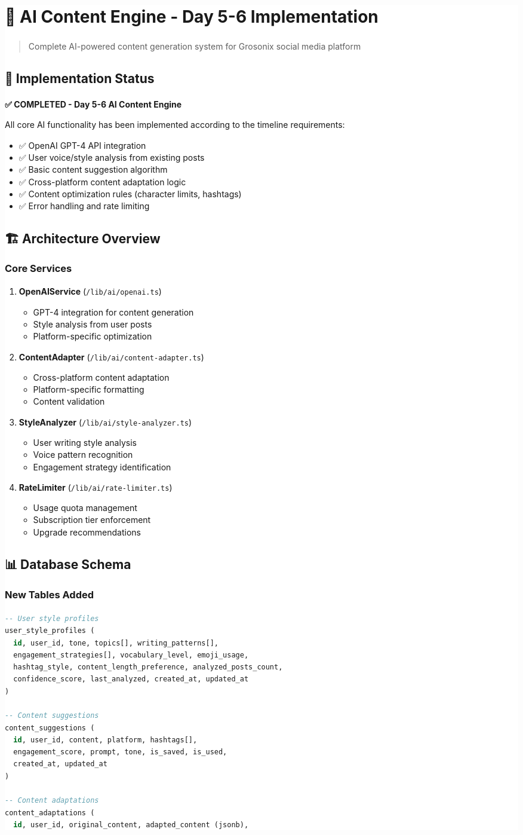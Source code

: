 # 🤖 AI Content Engine - Day 5-6 Implementation

> Complete AI-powered content generation system for Grosonix social media platform

## 🎯 Implementation Status

**✅ COMPLETED - Day 5-6 AI Content Engine**

All core AI functionality has been implemented according to the timeline requirements:

- ✅ OpenAI GPT-4 API integration
- ✅ User voice/style analysis from existing posts  
- ✅ Basic content suggestion algorithm
- ✅ Cross-platform content adaptation logic
- ✅ Content optimization rules (character limits, hashtags)
- ✅ Error handling and rate limiting

## 🏗️ Architecture Overview

### Core Services

1. **OpenAIService** (`/lib/ai/openai.ts`)
   - GPT-4 integration for content generation
   - Style analysis from user posts
   - Platform-specific optimization

2. **ContentAdapter** (`/lib/ai/content-adapter.ts`)
   - Cross-platform content adaptation
   - Platform-specific formatting
   - Content validation

3. **StyleAnalyzer** (`/lib/ai/style-analyzer.ts`)
   - User writing style analysis
   - Voice pattern recognition
   - Engagement strategy identification

4. **RateLimiter** (`/lib/ai/rate-limiter.ts`)
   - Usage quota management
   - Subscription tier enforcement
   - Upgrade recommendations

## 📊 Database Schema

### New Tables Added

```sql
-- User style profiles
user_style_profiles (
  id, user_id, tone, topics[], writing_patterns[],
  engagement_strategies[], vocabulary_level, emoji_usage,
  hashtag_style, content_length_preference, analyzed_posts_count,
  confidence_score, last_analyzed, created_at, updated_at
)

-- Content suggestions
content_suggestions (
  id, user_id, content, platform, hashtags[],
  engagement_score, prompt, tone, is_saved, is_used,
  created_at, updated_at
)

-- Content adaptations
content_adaptations (
  id, user_id, original_content, adapted_content (jsonb),
```
